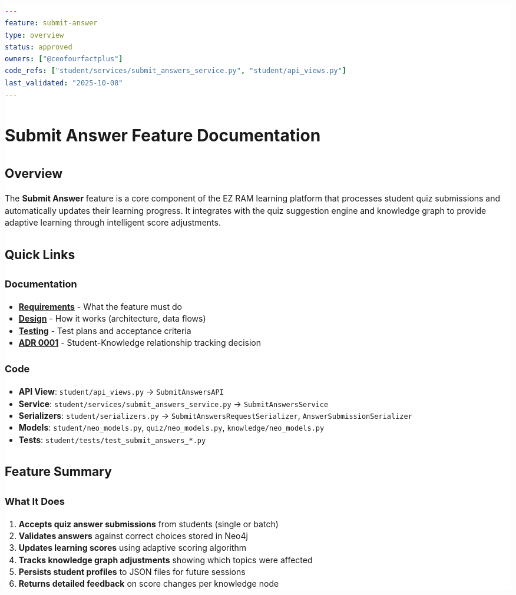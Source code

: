 ```yaml
---
feature: submit-answer
type: overview
status: approved
owners: ["@ceofourfactplus"]
code_refs: ["student/services/submit_answers_service.py", "student/api_views.py"]
last_validated: "2025-10-08"
---
```


# Submit Answer Feature Documentation

## Overview

The **Submit Answer** feature is a core component of the EZ RAM learning platform that processes student quiz submissions and automatically updates their learning progress. It integrates with the quiz suggestion engine and knowledge graph to provide adaptive learning through intelligent score adjustments.

## Quick Links

### Documentation

- **[Requirements](requirements/submit-answer-requirements.md)** - What the feature must do
- **[Design](design/submit-answer-design-2025-10-08.md)** - How it works (architecture, data flows)
- **[Testing](testing/submit-answer-test-strategy.md)** - Test plans and acceptance criteria
- **[ADR 0001](adr/0001-student-knowledge-relationship-tracking.md)** - Student-Knowledge relationship tracking decision

### Code

- **API View**: `student/api_views.py` → `SubmitAnswersAPI`
- **Service**: `student/services/submit_answers_service.py` → `SubmitAnswersService`
- **Serializers**: `student/serializers.py` → `SubmitAnswersRequestSerializer`, `AnswerSubmissionSerializer`
- **Models**: `student/neo_models.py`, `quiz/neo_models.py`, `knowledge/neo_models.py`
- **Tests**: `student/tests/test_submit_answers_*.py`

## Feature Summary

### What It Does

1. **Accepts quiz answer submissions** from students (single or batch)
2. **Validates answers** against correct choices stored in Neo4j
3. **Updates learning scores** using adaptive scoring algorithm
4. **Tracks knowledge graph adjustments** showing which topics were affected
5. **Persists student profiles** to JSON files for future sessions
6. **Returns detailed feedback** on score changes per knowledge node
